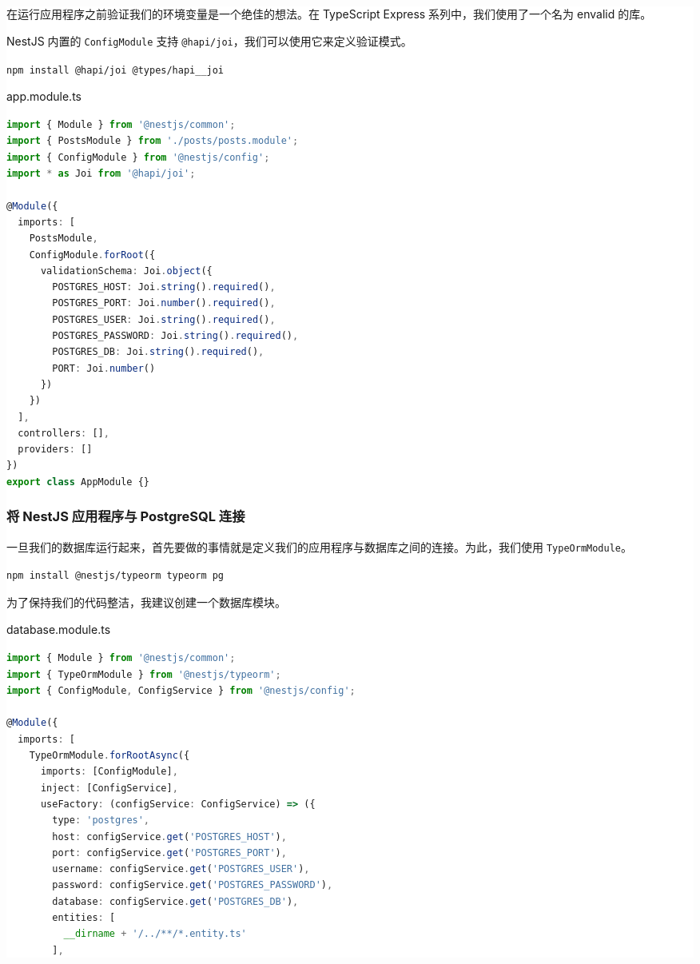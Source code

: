 在运行应用程序之前验证我们的环境变量是一个绝佳的想法。在 TypeScript Express 系列中，我们使用了一个名为 envalid 的库。

NestJS 内置的 `ConfigModule` 支持 `@hapi/joi`，我们可以使用它来定义验证模式。

```
npm install @hapi/joi @types/hapi__joi
```

app.module.ts

```typescript
import { Module } from '@nestjs/common';
import { PostsModule } from './posts/posts.module';
import { ConfigModule } from '@nestjs/config';
import * as Joi from '@hapi/joi';

@Module({
  imports: [
    PostsModule,
    ConfigModule.forRoot({
      validationSchema: Joi.object({
        POSTGRES_HOST: Joi.string().required(),
        POSTGRES_PORT: Joi.number().required(),
        POSTGRES_USER: Joi.string().required(),
        POSTGRES_PASSWORD: Joi.string().required(),
        POSTGRES_DB: Joi.string().required(),
        PORT: Joi.number()
      })
    })
  ],
  controllers: [],
  providers: []
})
export class AppModule {}
```

<a name="fe8eb24a"></a>
### 将 NestJS 应用程序与 PostgreSQL 连接

一旦我们的数据库运行起来，首先要做的事情就是定义我们的应用程序与数据库之间的连接。为此，我们使用 `TypeOrmModule`。

```
npm install @nestjs/typeorm typeorm pg
```

为了保持我们的代码整洁，我建议创建一个数据库模块。

database.module.ts

```typescript
import { Module } from '@nestjs/common';
import { TypeOrmModule } from '@nestjs/typeorm';
import { ConfigModule, ConfigService } from '@nestjs/config';

@Module({
  imports: [
    TypeOrmModule.forRootAsync({
      imports: [ConfigModule],
      inject: [ConfigService],
      useFactory: (configService: ConfigService) => ({
        type: 'postgres',
        host: configService.get('POSTGRES_HOST'),
        port: configService.get('POSTGRES_PORT'),
        username: configService.get('POSTGRES_USER'),
        password: configService.get('POSTGRES_PASSWORD'),
        database: configService.get('POSTGRES_DB'),
        entities: [
          __dirname + '/../**/*.entity.ts'
        ],
```